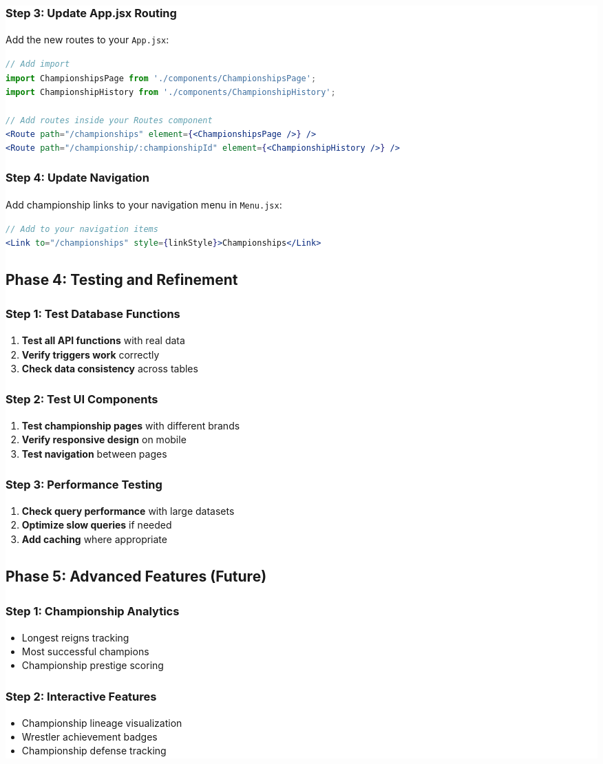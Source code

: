 ### Step 3: Update App.jsx Routing
Add the new routes to your `App.jsx`:

```jsx
// Add import
import ChampionshipsPage from './components/ChampionshipsPage';
import ChampionshipHistory from './components/ChampionshipHistory';

// Add routes inside your Routes component
<Route path="/championships" element={<ChampionshipsPage />} />
<Route path="/championship/:championshipId" element={<ChampionshipHistory />} />
```

### Step 4: Update Navigation
Add championship links to your navigation menu in `Menu.jsx`:

```jsx
// Add to your navigation items
<Link to="/championships" style={linkStyle}>Championships</Link>
```

## Phase 4: Testing and Refinement

### Step 1: Test Database Functions
1. **Test all API functions** with real data
2. **Verify triggers work** correctly
3. **Check data consistency** across tables

### Step 2: Test UI Components
1. **Test championship pages** with different brands
2. **Verify responsive design** on mobile
3. **Test navigation** between pages

### Step 3: Performance Testing
1. **Check query performance** with large datasets
2. **Optimize slow queries** if needed
3. **Add caching** where appropriate

## Phase 5: Advanced Features (Future)

### Step 1: Championship Analytics
- Longest reigns tracking
- Most successful champions
- Championship prestige scoring

### Step 2: Interactive Features
- Championship lineage visualization
- Wrestler achievement badges
- Championship defense tracking
